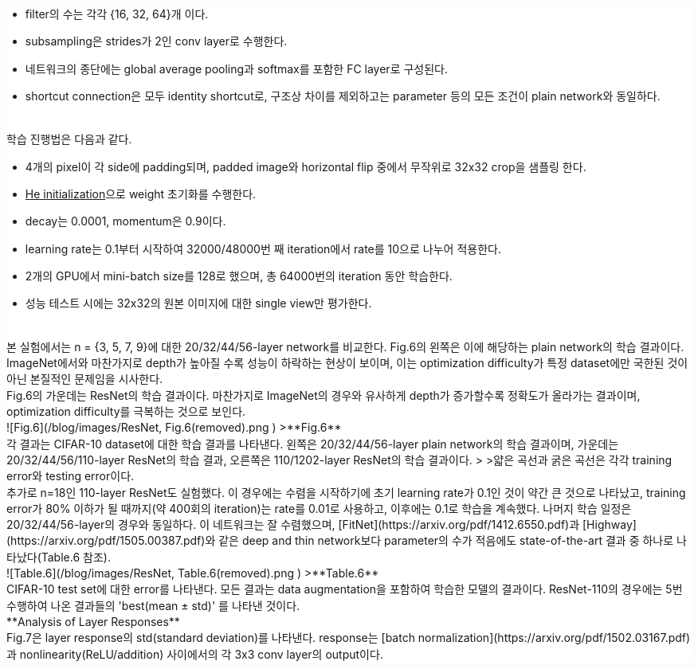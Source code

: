  * filter의 수는 각각 {16, 32, 64}개 이다.

 * subsampling은 strides가 2인 conv layer로 수행한다.

 * 네트워크의 종단에는 global average pooling과 softmax를 포함한 FC layer로 구성된다.

 * shortcut connection은 모두 identity shortcut로, 구조상 차이를 제외하고는 parameter 등의 모든 조건이 plain network와 동일하다.

<br/>
학습 진행법은 다음과 같다.

 * 4개의 pixel이 각 side에 padding되며, padded image와 horizontal flip 중에서 무작위로 32x32 crop을 샘플링 한다.

 * [He initialization](https://arxiv.org/pdf/1502.01852.pdf)으로 weight 초기화를 수행한다.

 * decay는 0.0001, momentum은 0.9이다.
 
 * learning rate는 0.1부터 시작하여 32000/48000번 째 iteration에서 rate를 10으로 나누어 적용한다.

 * 2개의 GPU에서 mini-batch size를 128로 했으며, 총 64000번의 iteration 동안 학습한다.
 
 * 성능 테스트 시에는 32x32의 원본 이미지에 대한 single view만 평가한다.

<br/>
본 실험에서는 n = {3, 5, 7, 9}에 대한 20/32/44/56-layer network를 비교한다. Fig.6의 왼쪽은 이에 해당하는 plain network의 학습 결과이다. ImageNet에서와 마찬가지로 depth가 높아질 수록 성능이 하락하는 현상이 보이며, 이는 optimization difficulty가 특정 dataset에만 국한된 것이 아닌 본질적인 문제임을 시사한다.

<br/>
Fig.6의 가운데는 ResNet의 학습 결과이다. 마찬가지로 ImageNet의 경우와 유사하게 depth가 증가할수록 정확도가 올라가는 결과이며, optimization difficulty를 극복하는 것으로 보인다.

<br/>
![Fig.6](/blog/images/ResNet, Fig.6(removed).png )
>**Fig.6** <br/>각 결과는 CIFAR-10 dataset에 대한 학습 결과를 나타낸다. 왼쪽은 20/32/44/56-layer plain network의 학습 결과이며, 가운데는 20/32/44/56/110-layer ResNet의 학습 결과, 오른쪽은 110/1202-layer ResNet의 학습 결과이다.
>
>얇은 곡선과 굵은 곡선은 각각 training error와 testing error이다.

<br/>
추가로 n=18인 110-layer ResNet도 실험했다. 이 경우에는 수렴을 시작하기에 초기 learning rate가 0.1인 것이 약간 큰 것으로 나타났고, training error가 80% 이하가 될 때까지(약 400회의 iteration)는 rate를 0.01로 사용하고, 이후에는 0.1로 학습을 계속했다. 나머지 학습 일정은 20/32/44/56-layer의 경우와 동일하다. 이 네트워크는 잘 수렴했으며, [FitNet](https://arxiv.org/pdf/1412.6550.pdf)과 [Highway](https://arxiv.org/pdf/1505.00387.pdf)와 같은 deep and thin network보다 parameter의 수가 적음에도 state-of-the-art 결과 중 하나로 나타났다(Table.6 참조).

<br/>
![Table.6](/blog/images/ResNet, Table.6(removed).png )
>**Table.6** <br/>CIFAR-10 test set에 대한 error를 나타낸다. 모든 결과는 data augmentation을 포함하여 학습한 모델의 결과이다. ResNet-110의 경우에는 5번 수행하여 나온 결과들의 'best(mean ± std)' 를 나타낸 것이다.

<br/>
**Analysis of Layer Responses**<br/>
Fig.7은 layer response의 std(standard deviation)를 나타낸다. response는 [batch normalization](https://arxiv.org/pdf/1502.03167.pdf)과 nonlinearity(ReLU/addition) 사이에서의 각 3x3 conv layer의 output이다.
